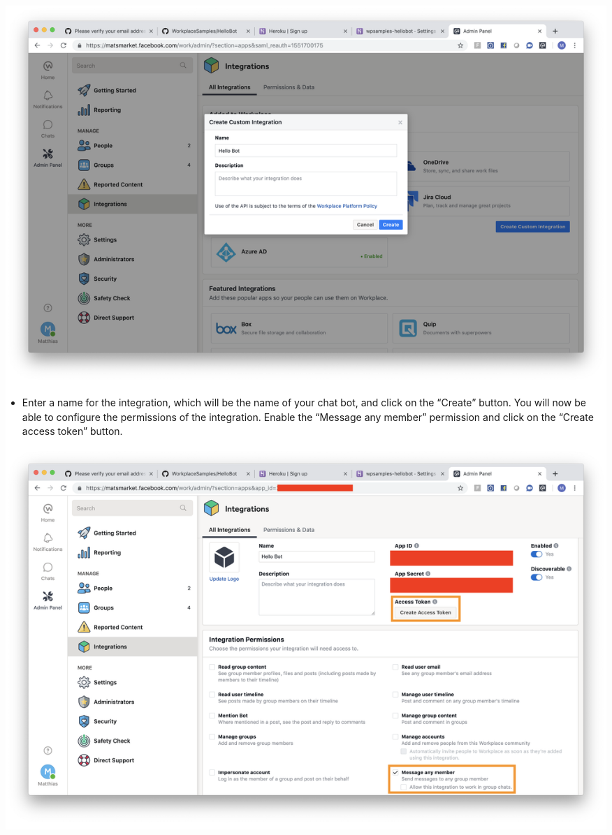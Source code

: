  ![alt text](images/create_custom_integration.png)

*  Enter a name for the integration, which will be the name of your chat bot, and click on the “Create” button. You will now be able to configure the permissions of the integration. Enable the “Message any member” permission and click on the “Create access token” button.

 
 ![alt text](images/integration_setup.png)
 
